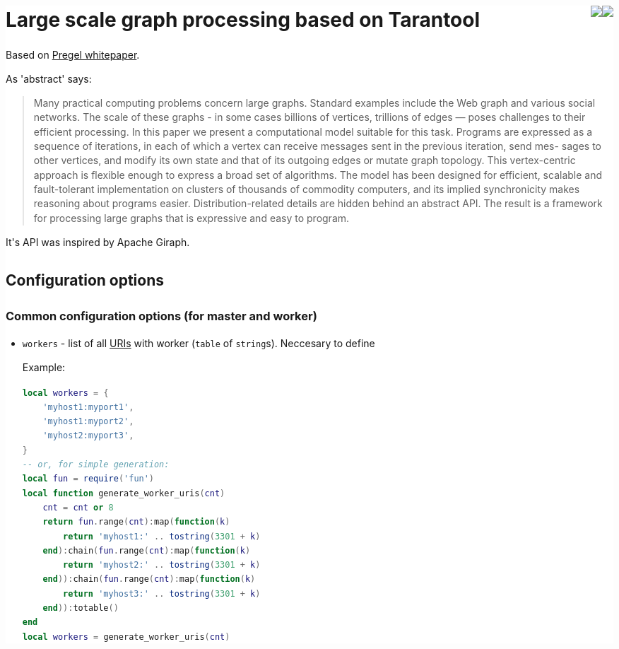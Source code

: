 <a href="http://tarantool.org">
	<img src="https://avatars2.githubusercontent.com/u/2344919?v=2&s=250" align="right">
</a>
<a href="https://travis-ci.org/tarantool/pregel">
	<img src="https://travis-ci.org/tarantool/pregel.png?branch=master" align="right">
</a>

# Large scale graph processing based on Tarantool

Based on [Pregel whitepaper](http://kowshik.github.io/JPregel/pregel_paper.pdf).

As 'abstract' says:

> Many practical computing problems concern large graphs. Standard examples
> include the Web graph and various social networks. The scale of these
> graphs - in some cases billions of vertices, trillions of edges — poses
> challenges to their efficient processing. In this paper we present a
> computational model suitable for this task. Programs are expressed as a
> sequence of iterations, in each of which a vertex can receive messages sent
> in the previous iteration, send mes- sages to other vertices, and modify its
> own state and that of its outgoing edges or mutate graph topology. This
> vertex-centric approach is flexible enough to express a broad set of
> algorithms. The model has been designed for efficient, scalable and
> fault-tolerant implementation on clusters of thousands of commodity
> computers, and its implied synchronicity makes reasoning about programs
> easier. Distribution-related details are hidden behind an abstract API.
> The result is a framework for processing large graphs that is expressive
> and easy to program.

It's API was inspired by Apache Giraph.

## Configuration options

### Common configuration options (for master and worker)

* `workers` - list of all [URIs](https://tarantool.org/doc/book/configuration/index.html#uri)
	with worker (`table` of `string`s). Neccesary to define

	Example:

	``` lua
	local workers = {
		'myhost1:myport1',
		'myhost1:myport2',
		'myhost2:myport3',
	}
	-- or, for simple generation:
	local fun = require('fun')
	local function generate_worker_uris(cnt)
		cnt = cnt or 8
		return fun.range(cnt):map(function(k)
			return 'myhost1:' .. tostring(3301 + k)
		end):chain(fun.range(cnt):map(function(k)
			return 'myhost2:' .. tostring(3301 + k)
		end)):chain(fun.range(cnt):map(function(k)
			return 'myhost3:' .. tostring(3301 + k)
		end)):totable()
	end
	local workers = generate_worker_uris(cnt)
	```

